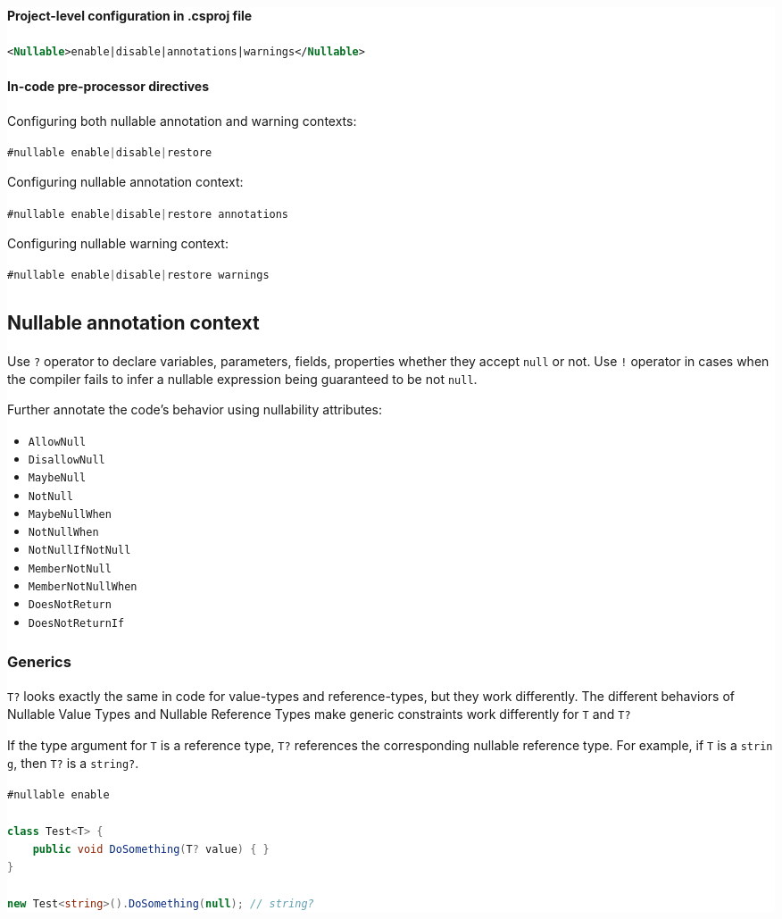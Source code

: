 
#### Project-level configuration in .csproj file

```xml
<Nullable>enable|disable|annotations|warnings</Nullable>
```

#### In-code pre-processor directives

Configuring both nullable annotation and warning contexts:
```csharp
#nullable enable|disable|restore
```

Configuring nullable annotation context:
```csharp
#nullable enable|disable|restore annotations
```

Configuring nullable warning context:
```csharp
#nullable enable|disable|restore warnings
```


## Nullable annotation context

Use `?` operator to declare variables, parameters, fields, properties whether they accept `null` or not.
Use `!` operator in cases when the compiler fails to infer a nullable expression being guaranteed to be not `null`.

Further annotate the code’s behavior using nullability attributes:
- `AllowNull`
- `DisallowNull`
- `MaybeNull`
- `NotNull`
- `MaybeNullWhen`
- `NotNullWhen`
- `NotNullIfNotNull`
- `MemberNotNull`
- `MemberNotNullWhen`
- `DoesNotReturn`
- `DoesNotReturnIf`


### Generics

`T?` looks exactly the same in code for value-types and reference-types, but they work differently. The different behaviors of Nullable Value Types and Nullable Reference Types make generic constraints work differently for `T` and `T?`

If the type argument for `T` is a reference type, `T?` references the corresponding nullable reference type.
For example, if `T` is a `string`, then `T?` is a `string?`.

```csharp
#nullable enable

class Test<T> {
    public void DoSomething(T? value) { }
}

new Test<string>().DoSomething(null); // string?
```
